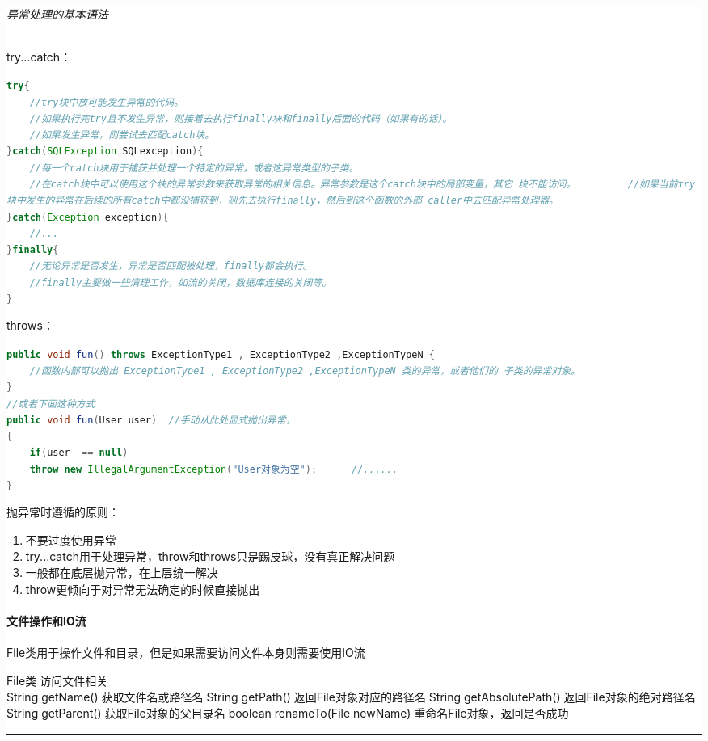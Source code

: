 ###### 异常处理的基本语法

try...catch：

```java
try{    
    //try块中放可能发生异常的代码。     
    //如果执行完try且不发生异常，则接着去执行finally块和finally后面的代码（如果有的话）。  
    //如果发生异常，则尝试去匹配catch块。
}catch(SQLException SQLexception){    
    //每一个catch块用于捕获并处理一个特定的异常，或者这异常类型的子类。
    //在catch块中可以使用这个块的异常参数来获取异常的相关信息。异常参数是这个catch块中的局部变量，其它 块不能访问。         //如果当前try块中发生的异常在后续的所有catch中都没捕获到，则先去执行finally，然后到这个函数的外部 caller中去匹配异常处理器。
}catch(Exception exception){
    //... 
}finally{
    //无论异常是否发生，异常是否匹配被处理，finally都会执行。  
    //finally主要做一些清理工作，如流的关闭，数据库连接的关闭等。
}
```

throws：

```java
public void fun() throws ExceptionType1 , ExceptionType2 ,ExceptionTypeN {  
    //函数内部可以抛出 ExceptionType1 , ExceptionType2 ,ExceptionTypeN 类的异常，或者他们的 子类的异常对象。
}
//或者下面这种方式
public void fun(User user)  //手动从此处显式抛出异常， 
{      
    if(user  == null)           
    throw new IllegalArgumentException("User对象为空");      //......
}
```



抛异常时遵循的原则：

1. 不要过度使用异常 
2. try...catch用于处理异常，throw和throws只是踢皮球，没有真正解决问题 
3. 一般都在底层抛异常，在上层统一解决 
4. throw更倾向于对异常无法确定的时候直接抛出

#### 文件操作和IO流 

File类用于操作文件和目录，但是如果需要访问文件本身则需要使用IO流 

File类 访问文件相关                                  
  String               getName()              		获取文件名或路径名
  String               getPath()                		返回File对象对应的路径名
  String               getAbsolutePath()  		返回File对象的绝对路径名
  String               getParent()              		获取File对象的父目录名
  boolean            renameTo(File newName)      重命名File对象，返回是否成功

----
